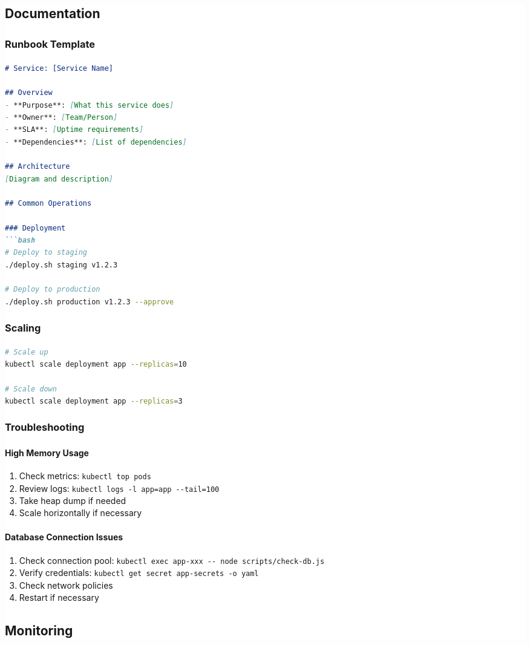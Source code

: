 ## Documentation

### Runbook Template
```markdown
# Service: [Service Name]

## Overview
- **Purpose**: [What this service does]
- **Owner**: [Team/Person]
- **SLA**: [Uptime requirements]
- **Dependencies**: [List of dependencies]

## Architecture
[Diagram and description]

## Common Operations

### Deployment
```bash
# Deploy to staging
./deploy.sh staging v1.2.3

# Deploy to production
./deploy.sh production v1.2.3 --approve
```

### Scaling
```bash
# Scale up
kubectl scale deployment app --replicas=10

# Scale down
kubectl scale deployment app --replicas=3
```

### Troubleshooting

#### High Memory Usage
1. Check metrics: `kubectl top pods`
2. Review logs: `kubectl logs -l app=app --tail=100`
3. Take heap dump if needed
4. Scale horizontally if necessary

#### Database Connection Issues
1. Check connection pool: `kubectl exec app-xxx -- node scripts/check-db.js`
2. Verify credentials: `kubectl get secret app-secrets -o yaml`
3. Check network policies
4. Restart if necessary

## Monitoring
